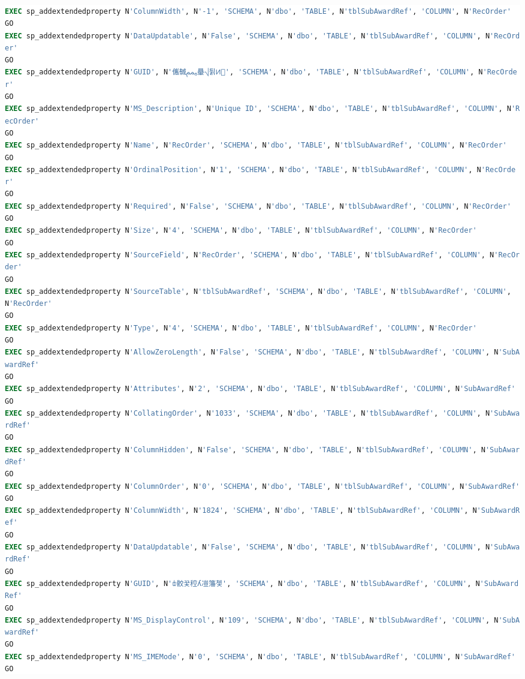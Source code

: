 ```sql
EXEC sp_addextendedproperty N'ColumnWidth', N'-1', 'SCHEMA', N'dbo', 'TABLE', N'tblSubAwardRef', 'COLUMN', N'RecOrder'
GO
EXEC sp_addextendedproperty N'DataUpdatable', N'False', 'SCHEMA', N'dbo', 'TABLE', N'tblSubAwardRef', 'COLUMN', N'RecOrder'
GO
EXEC sp_addextendedproperty N'GUID', N'儶㦽ﶜ䡞⎷튉ꚡ઻', 'SCHEMA', N'dbo', 'TABLE', N'tblSubAwardRef', 'COLUMN', N'RecOrder'
GO
EXEC sp_addextendedproperty N'MS_Description', N'Unique ID', 'SCHEMA', N'dbo', 'TABLE', N'tblSubAwardRef', 'COLUMN', N'RecOrder'
GO
EXEC sp_addextendedproperty N'Name', N'RecOrder', 'SCHEMA', N'dbo', 'TABLE', N'tblSubAwardRef', 'COLUMN', N'RecOrder'
GO
EXEC sp_addextendedproperty N'OrdinalPosition', N'1', 'SCHEMA', N'dbo', 'TABLE', N'tblSubAwardRef', 'COLUMN', N'RecOrder'
GO
EXEC sp_addextendedproperty N'Required', N'False', 'SCHEMA', N'dbo', 'TABLE', N'tblSubAwardRef', 'COLUMN', N'RecOrder'
GO
EXEC sp_addextendedproperty N'Size', N'4', 'SCHEMA', N'dbo', 'TABLE', N'tblSubAwardRef', 'COLUMN', N'RecOrder'
GO
EXEC sp_addextendedproperty N'SourceField', N'RecOrder', 'SCHEMA', N'dbo', 'TABLE', N'tblSubAwardRef', 'COLUMN', N'RecOrder'
GO
EXEC sp_addextendedproperty N'SourceTable', N'tblSubAwardRef', 'SCHEMA', N'dbo', 'TABLE', N'tblSubAwardRef', 'COLUMN', N'RecOrder'
GO
EXEC sp_addextendedproperty N'Type', N'4', 'SCHEMA', N'dbo', 'TABLE', N'tblSubAwardRef', 'COLUMN', N'RecOrder'
GO
EXEC sp_addextendedproperty N'AllowZeroLength', N'False', 'SCHEMA', N'dbo', 'TABLE', N'tblSubAwardRef', 'COLUMN', N'SubAwardRef'
GO
EXEC sp_addextendedproperty N'Attributes', N'2', 'SCHEMA', N'dbo', 'TABLE', N'tblSubAwardRef', 'COLUMN', N'SubAwardRef'
GO
EXEC sp_addextendedproperty N'CollatingOrder', N'1033', 'SCHEMA', N'dbo', 'TABLE', N'tblSubAwardRef', 'COLUMN', N'SubAwardRef'
GO
EXEC sp_addextendedproperty N'ColumnHidden', N'False', 'SCHEMA', N'dbo', 'TABLE', N'tblSubAwardRef', 'COLUMN', N'SubAwardRef'
GO
EXEC sp_addextendedproperty N'ColumnOrder', N'0', 'SCHEMA', N'dbo', 'TABLE', N'tblSubAwardRef', 'COLUMN', N'SubAwardRef'
GO
EXEC sp_addextendedproperty N'ColumnWidth', N'1824', 'SCHEMA', N'dbo', 'TABLE', N'tblSubAwardRef', 'COLUMN', N'SubAwardRef'
GO
EXEC sp_addextendedproperty N'DataUpdatable', N'False', 'SCHEMA', N'dbo', 'TABLE', N'tblSubAwardRef', 'COLUMN', N'SubAwardRef'
GO
EXEC sp_addextendedproperty N'GUID', N'ȸ骹꿎䅝ʎ凒籓촃', 'SCHEMA', N'dbo', 'TABLE', N'tblSubAwardRef', 'COLUMN', N'SubAwardRef'
GO
EXEC sp_addextendedproperty N'MS_DisplayControl', N'109', 'SCHEMA', N'dbo', 'TABLE', N'tblSubAwardRef', 'COLUMN', N'SubAwardRef'
GO
EXEC sp_addextendedproperty N'MS_IMEMode', N'0', 'SCHEMA', N'dbo', 'TABLE', N'tblSubAwardRef', 'COLUMN', N'SubAwardRef'
GO
```
